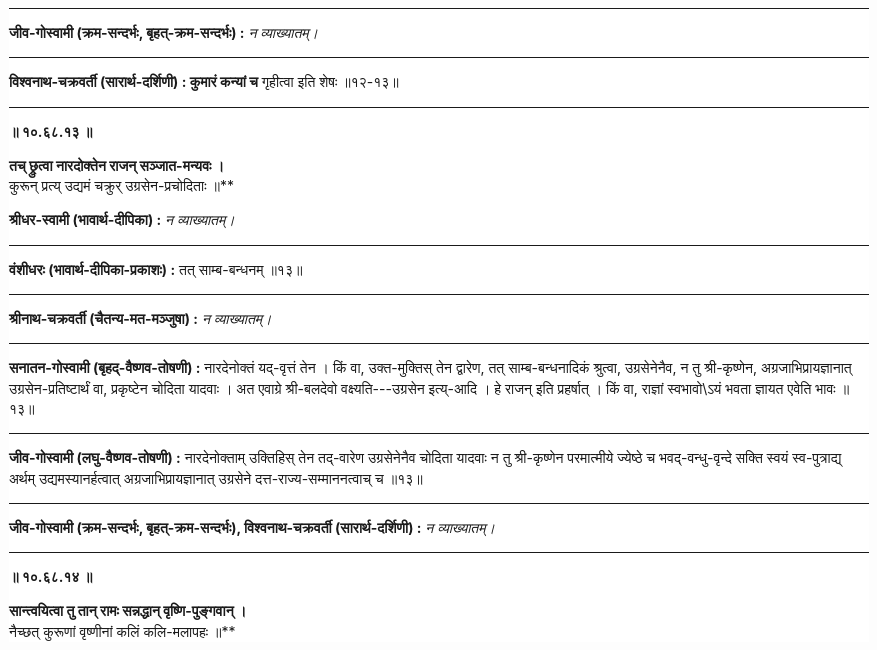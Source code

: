 
______


**जीव-गोस्वामी (क्रम-सन्दर्भः, बृहत्-क्रम-सन्दर्भः) :** *न व्याख्यातम्।*


______


**विश्वनाथ-चक्रवर्ती (सारार्थ-दर्शिणी) : कुमारं कन्यां च** गृहीत्वा इति शेषः ॥१२-१३॥


______


**॥ १०.६८.१३ ॥**

**तच् छ्रुत्वा नारदोक्तेन राजन् सञ्जात-मन्यवः ।**  
कुरून् प्रत्य् उद्यमं चक्रुर् उग्रसेन-प्रचोदिताः ॥**

**श्रीधर-स्वामी (भावार्थ-दीपिका) :** *न व्याख्यातम्।*


______


**वंशीधरः (भावार्थ-दीपिका-प्रकाशः) :** तत् साम्ब-बन्धनम् ॥१३॥


______


**श्रीनाथ-चक्रवर्ती (चैतन्य-मत-मञ्जुषा) :** *न व्याख्यातम्।*


______


**सनातन-गोस्वामी (बृहद्-वैष्णव-तोषणी) :** नारदेनोक्तं यद्-वृत्तं तेन । किं वा, उक्त-मुक्तिस् तेन द्वारेण, तत् साम्ब-बन्धनादिकं श्रुत्वा, उग्रसेनेनैव, न तु श्री-कृष्णेन, अग्रजाभिप्रायज्ञानात् उग्रसेन-प्रतिष्टार्थं वा, प्रकृष्टेन चोदिता यादवाः । अत एवाग्रे श्री-बलदेवो वक्ष्यति---उग्रसेन इत्य्-आदि । हे राजन् इति प्रहर्षात् । किं वा, राज्ञां स्वभावो\ऽयं भवता ज्ञायत एवेति भावः ॥१३॥


______


**जीव-गोस्वामी (लघु-वैष्णव-तोषणी) :** नारदेनोक्ताम् उक्तिहिस् तेन तद्-वारेण उग्रसेनेनैव चोदिता यादवाः न तु श्री-कृष्णेन परमात्मीये ज्येष्ठे च भवद्-वन्धु-वृन्दे सक्ति स्वयं स्व-पुत्राद्य् अर्थम् उद्यमस्यानर्हत्वात् अग्रजाभिप्रायज्ञानात् उग्रसेने दत्त-राज्य-सम्माननत्वाच् च ॥१३॥


______


**जीव-गोस्वामी (क्रम-सन्दर्भः, बृहत्-क्रम-सन्दर्भः), विश्वनाथ-चक्रवर्ती (सारार्थ-दर्शिणी) :** *न व्याख्यातम्।*


______


**॥ १०.६८.१४ ॥**

**सान्त्वयित्वा तु तान् रामः सन्नद्धान् वृष्णि-पुङ्गवान् ।**  
नैच्छत् कुरूणां वृष्णीनां कलिं कलि-मलापहः ॥**

